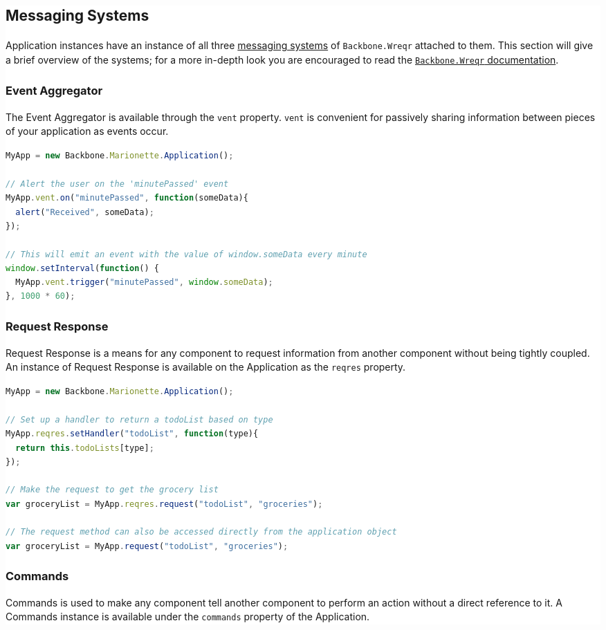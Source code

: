 ## Messaging Systems

Application instances have an instance of all three [messaging systems](http://en.wikipedia.org/wiki/Message_passing) of `Backbone.Wreqr` attached to them. This
section will give a brief overview of the systems; for a more in-depth look you are encouraged to read
the [`Backbone.Wreqr` documentation](https://github.com/marionettejs/backbone.wreqr).

### Event Aggregator

The Event Aggregator is available through the `vent` property. `vent` is convenient for passively sharing information between
pieces of your application as events occur.

```js
MyApp = new Backbone.Marionette.Application();

// Alert the user on the 'minutePassed' event
MyApp.vent.on("minutePassed", function(someData){
  alert("Received", someData);
});

// This will emit an event with the value of window.someData every minute
window.setInterval(function() {
  MyApp.vent.trigger("minutePassed", window.someData);
}, 1000 * 60);
```

### Request Response

Request Response is a means for any component to request information from another component without being tightly coupled. An instance of Request Response is available on the Application as the `reqres` property.

```js
MyApp = new Backbone.Marionette.Application();

// Set up a handler to return a todoList based on type
MyApp.reqres.setHandler("todoList", function(type){
  return this.todoLists[type];
});

// Make the request to get the grocery list
var groceryList = MyApp.reqres.request("todoList", "groceries");

// The request method can also be accessed directly from the application object
var groceryList = MyApp.request("todoList", "groceries");
```

### Commands

Commands is used to make any component tell another component to perform an action without a direct reference to it. A Commands instance is available under the `commands` property of the Application.
